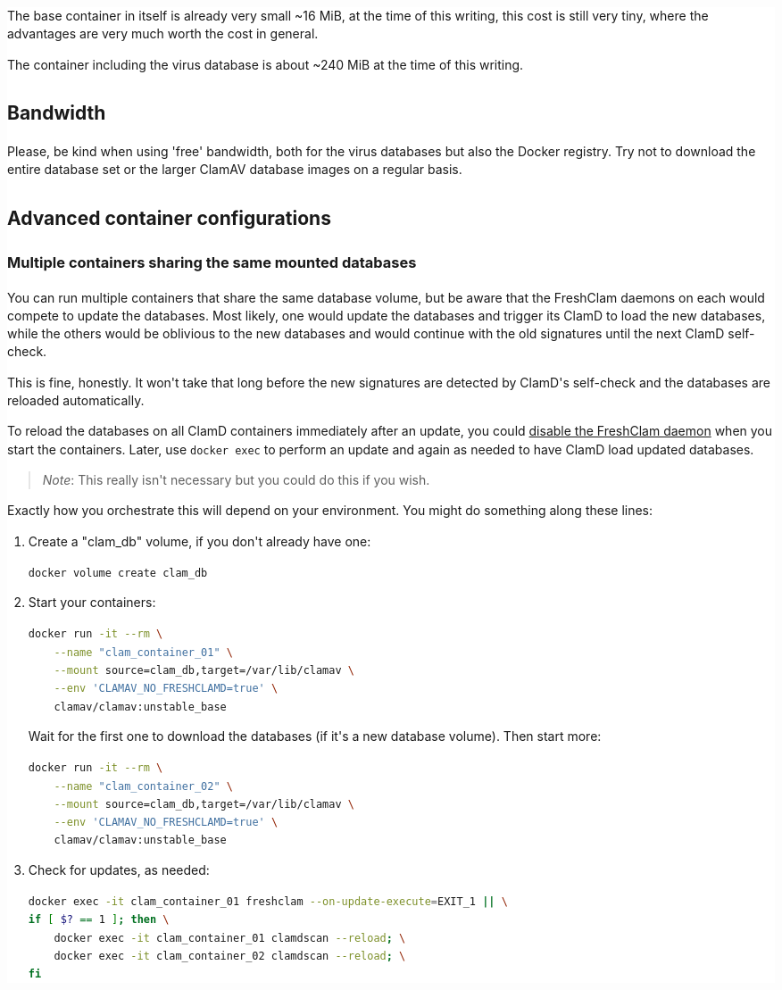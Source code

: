 The base container in itself is already very small ~16 MiB, at the time of this
writing, this cost is still very tiny, where the advantages are very much worth
the cost in general.

The container including the virus database is about ~240 MiB at the time of
this writing.

## Bandwidth

Please, be kind when using 'free' bandwidth, both for the virus databases
but also the Docker registry. Try not to download the entire database set or
the larger ClamAV database images on a regular basis.

## Advanced container configurations

### Multiple containers sharing the same mounted databases

You can run multiple containers that share the same database volume, but be
aware that the FreshClam daemons on each would compete to update the databases.
Most likely, one would update the databases and trigger its ClamD to load the
new databases, while the others would be oblivious to the new databases and
would continue with the old signatures until the next ClamD self-check.

This is fine, honestly. It won't take that long before the new signatures are
detected by ClamD's self-check and the databases are reloaded automatically.

To reload the databases on all ClamD containers immediately after an update,
you could [disable the FreshClam daemon](#controlling-the-container) when you
start the containers. Later, use `docker exec` to perform an update and again
as needed to have ClamD load updated databases.

> _Note_: This really isn't necessary but you could do this if you wish.

Exactly how you orchestrate this will depend on your environment.
You might do something along these lines:

1. Create a "clam_db" volume, if you don't already have one:
   ```bash
   docker volume create clam_db
   ```

2. Start your containers:
   ```bash
   docker run -it --rm \
       --name "clam_container_01" \
       --mount source=clam_db,target=/var/lib/clamav \
       --env 'CLAMAV_NO_FRESHCLAMD=true' \
       clamav/clamav:unstable_base
   ```
   Wait for the first one to download the databases (if it's a new database
   volume). Then start more:
   ```bash
   docker run -it --rm \
       --name "clam_container_02" \
       --mount source=clam_db,target=/var/lib/clamav \
       --env 'CLAMAV_NO_FRESHCLAMD=true' \
       clamav/clamav:unstable_base
   ```
3. Check for updates, as needed:
   ```bash
   docker exec -it clam_container_01 freshclam --on-update-execute=EXIT_1 || \
   if [ $? == 1 ]; then \
       docker exec -it clam_container_01 clamdscan --reload; \
       docker exec -it clam_container_02 clamdscan --reload; \
   fi
   ```
